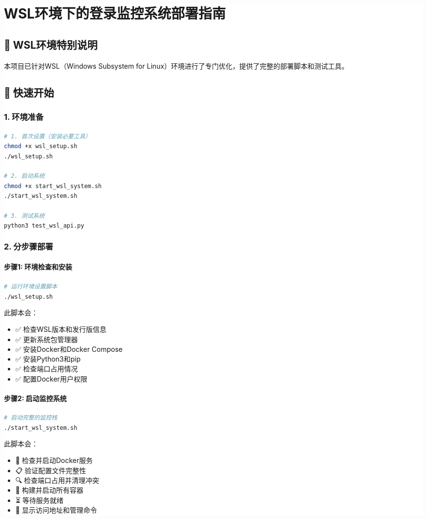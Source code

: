 # WSL环境下的登录监控系统部署指南

## 🐧 WSL环境特别说明

本项目已针对WSL（Windows Subsystem for Linux）环境进行了专门优化，提供了完整的部署脚本和测试工具。

## 🚀 快速开始

### 1. 环境准备

```bash
# 1. 首次设置（安装必要工具）
chmod +x wsl_setup.sh
./wsl_setup.sh

# 2. 启动系统
chmod +x start_wsl_system.sh
./start_wsl_system.sh

# 3. 测试系统
python3 test_wsl_api.py
```

### 2. 分步骤部署

#### 步骤1: 环境检查和安装
```bash
# 运行环境设置脚本
./wsl_setup.sh
```

此脚本会：
- ✅ 检查WSL版本和发行版信息
- ✅ 更新系统包管理器
- ✅ 安装Docker和Docker Compose
- ✅ 安装Python3和pip
- ✅ 检查端口占用情况
- ✅ 配置Docker用户权限

#### 步骤2: 启动监控系统
```bash
# 启动完整的监控栈
./start_wsl_system.sh
```

此脚本会：
- 🐳 检查并启动Docker服务
- 📋 验证配置文件完整性
- 🔍 检查端口占用并清理冲突
- 🚀 构建并启动所有容器
- ⏳ 等待服务就绪
- 📱 显示访问地址和管理命令
